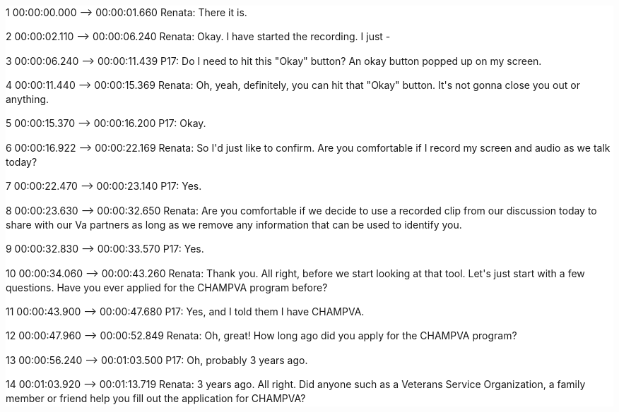 1
00:00:00.000 --> 00:00:01.660
Renata: There it is.

2
00:00:02.110 --> 00:00:06.240
Renata: Okay. I have started the recording. I just - 

3
00:00:06.240 --> 00:00:11.439
P17: Do I need to hit this "Okay" button? An okay button popped up on my screen.

4
00:00:11.440 --> 00:00:15.369
Renata: Oh, yeah, definitely, you can hit that "Okay" button. It's not gonna close you out or anything.

5
00:00:15.370 --> 00:00:16.200
P17: Okay.

6
00:00:16.922 --> 00:00:22.169
Renata: So I'd just like to confirm. Are you comfortable if I record my screen and audio as we talk today?

7
00:00:22.470 --> 00:00:23.140
P17: Yes.

8
00:00:23.630 --> 00:00:32.650
Renata: Are you comfortable if we decide to use a recorded clip from our discussion today to share with our Va partners as long as we remove any information that can be used to identify you.

9
00:00:32.830 --> 00:00:33.570
P17: Yes.

10
00:00:34.060 --> 00:00:43.260
Renata: Thank you. All right, before we start looking at that tool. Let's just start with a few questions. Have you ever applied for the CHAMPVA program before?

11
00:00:43.900 --> 00:00:47.680
P17: Yes, and I told them I have CHAMPVA.

12
00:00:47.960 --> 00:00:52.849
Renata: Oh, great! How long ago did you apply for the CHAMPVA program?

13
00:00:56.240 --> 00:01:03.500
P17: Oh, probably 3 years ago.

14
00:01:03.920 --> 00:01:13.719
Renata: 3 years ago. All right. Did anyone such as a Veterans Service Organization, a family member or friend help you fill out the application for CHAMPVA?
